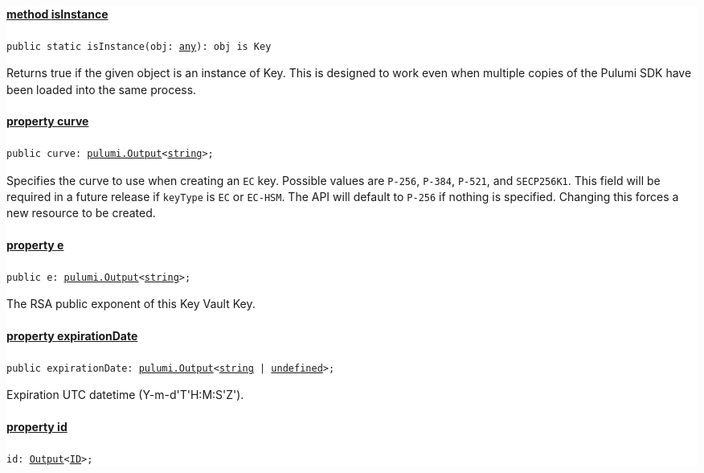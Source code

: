<h4 class="pdoc-member-header" id="Key-isInstance">
<a class="pdoc-child-name" href="https://github.com/pulumi/pulumi-azure/blob/e6afb832b54c31792c39de892aa24c9834053e62/sdk/nodejs/keyvault/key.ts#L79">method <b>isInstance</b></a>
</h4>


<pre class="highlight"><code><span class='kd'>public static </span>isInstance(obj: <span class='kd'><a href='https://www.typescriptlang.org/docs/handbook/basic-types.html#any'>any</a></span>): obj is Key</code></pre>


Returns true if the given object is an instance of Key.  This is designed to work even
when multiple copies of the Pulumi SDK have been loaded into the same process.

<h4 class="pdoc-member-header" id="Key-curve">
<a class="pdoc-child-name" href="https://github.com/pulumi/pulumi-azure/blob/e6afb832b54c31792c39de892aa24c9834053e62/sdk/nodejs/keyvault/key.ts#L89">property <b>curve</b></a>
</h4>

<pre class="highlight"><code><span class='kd'>public </span>curve: <a href='/docs/reference/pkg/nodejs/pulumi/pulumi/#Output'>pulumi.Output</a>&lt;<span class='kd'><a href='https://developer.mozilla.org/en-US/docs/Web/JavaScript/Reference/Global_Objects/String'>string</a></span>&gt;;</code></pre>

Specifies the curve to use when creating an `EC` key. Possible values are `P-256`, `P-384`, `P-521`, and `SECP256K1`. This field will be required in a future release if `keyType` is `EC` or `EC-HSM`. The API will default to `P-256` if nothing is specified. Changing this forces a new resource to be created.

<h4 class="pdoc-member-header" id="Key-e">
<a class="pdoc-child-name" href="https://github.com/pulumi/pulumi-azure/blob/e6afb832b54c31792c39de892aa24c9834053e62/sdk/nodejs/keyvault/key.ts#L93">property <b>e</b></a>
</h4>

<pre class="highlight"><code><span class='kd'>public </span>e: <a href='/docs/reference/pkg/nodejs/pulumi/pulumi/#Output'>pulumi.Output</a>&lt;<span class='kd'><a href='https://developer.mozilla.org/en-US/docs/Web/JavaScript/Reference/Global_Objects/String'>string</a></span>&gt;;</code></pre>

The RSA public exponent of this Key Vault Key.

<h4 class="pdoc-member-header" id="Key-expirationDate">
<a class="pdoc-child-name" href="https://github.com/pulumi/pulumi-azure/blob/e6afb832b54c31792c39de892aa24c9834053e62/sdk/nodejs/keyvault/key.ts#L97">property <b>expirationDate</b></a>
</h4>

<pre class="highlight"><code><span class='kd'>public </span>expirationDate: <a href='/docs/reference/pkg/nodejs/pulumi/pulumi/#Output'>pulumi.Output</a>&lt;<span class='kd'><a href='https://developer.mozilla.org/en-US/docs/Web/JavaScript/Reference/Global_Objects/String'>string</a></span> | <span class='kd'><a href='https://developer.mozilla.org/en-US/docs/Web/JavaScript/Reference/Global_Objects/undefined'>undefined</a></span>&gt;;</code></pre>

Expiration UTC datetime (Y-m-d'T'H:M:S'Z').

<h4 class="pdoc-member-header" id="Key-id">
<a class="pdoc-child-name" href="https://github.com/pulumi/pulumi-azure/blob/e6afb832b54c31792c39de892aa24c9834053e62/sdk/nodejs/keyvault/key.ts#L58">property <b>id</b></a>
</h4>

<pre class="highlight"><code><span class='kd'></span>id: <a href='/docs/reference/pkg/nodejs/pulumi/pulumi/#Output'>Output</a>&lt;<a href='/docs/reference/pkg/nodejs/pulumi/pulumi/#ID'>ID</a>&gt;;</code></pre>
